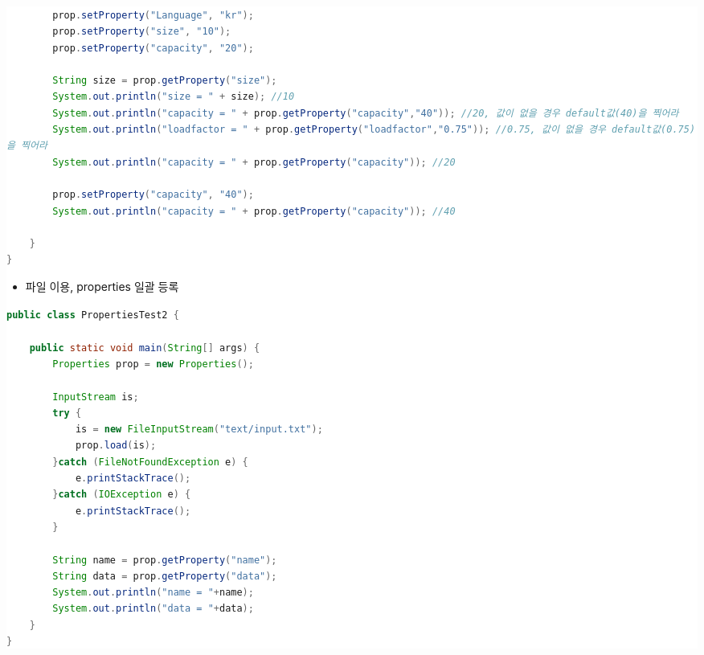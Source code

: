 ```java
		prop.setProperty("Language", "kr");
		prop.setProperty("size", "10");
		prop.setProperty("capacity", "20");
		
		String size = prop.getProperty("size");
		System.out.println("size = " + size); //10
		System.out.println("capacity = " + prop.getProperty("capacity","40")); //20, 값이 없을 경우 default값(40)을 찍어라
		System.out.println("loadfactor = " + prop.getProperty("loadfactor","0.75")); //0.75, 값이 없을 경우 default값(0.75)을 찍어라
		System.out.println("capacity = " + prop.getProperty("capacity")); //20
		
		prop.setProperty("capacity", "40");
		System.out.println("capacity = " + prop.getProperty("capacity")); //40

	}
}
```

- 파일 이용, properties 일괄 등록   

```java
public class PropertiesTest2 {

	public static void main(String[] args) {
		Properties prop = new Properties();
		
		InputStream is;
		try {
			is = new FileInputStream("text/input.txt");
			prop.load(is);
		}catch (FileNotFoundException e) {
			e.printStackTrace();
		}catch (IOException e) {
			e.printStackTrace();
		}
		
		String name = prop.getProperty("name");
		String data = prop.getProperty("data");
		System.out.println("name = "+name);
		System.out.println("data = "+data);
	}
}
```


